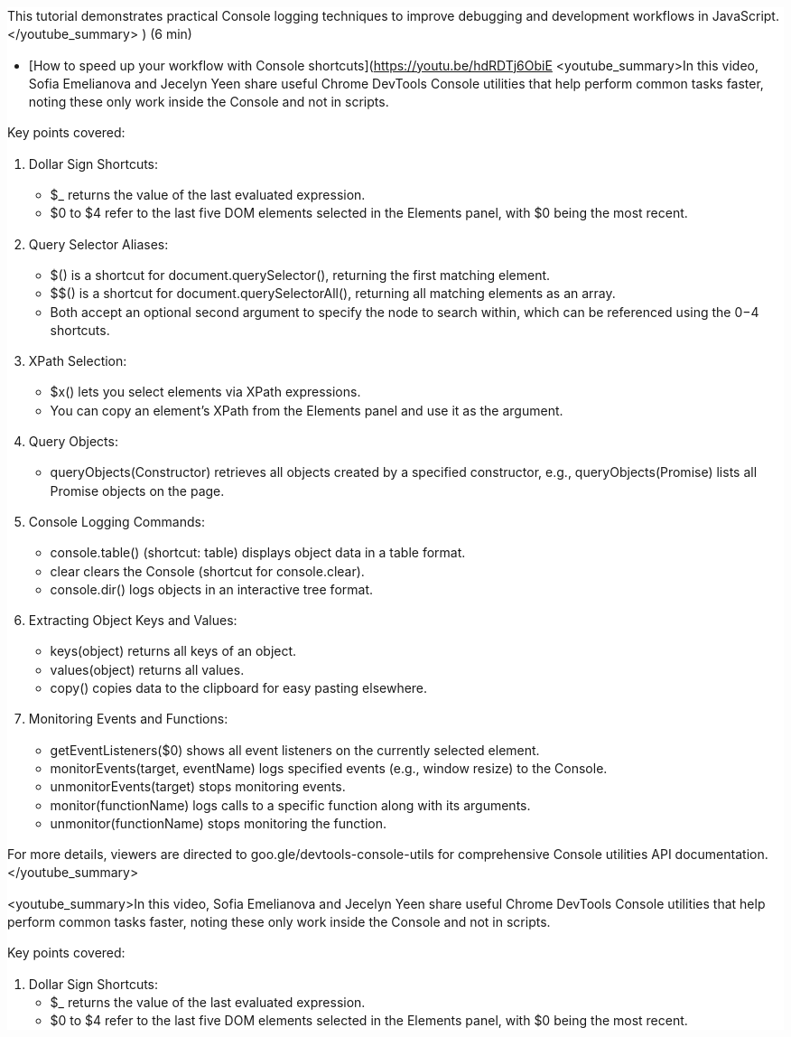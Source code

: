 This tutorial demonstrates practical Console logging techniques to improve debugging and development workflows in JavaScript.</youtube_summary>
) (6 min)
- [How to speed up your workflow with Console shortcuts](https://youtu.be/hdRDTj6ObiE
<youtube_summary>In this video, Sofia Emelianova and Jecelyn Yeen share useful Chrome DevTools Console utilities that help perform common tasks faster, noting these only work inside the Console and not in scripts.

Key points covered:

1. Dollar Sign Shortcuts:
   - $_ returns the value of the last evaluated expression.
   - $0 to $4 refer to the last five DOM elements selected in the Elements panel, with $0 being the most recent.
   
2. Query Selector Aliases:
   - $() is a shortcut for document.querySelector(), returning the first matching element.
   - $$() is a shortcut for document.querySelectorAll(), returning all matching elements as an array.
   - Both accept an optional second argument to specify the node to search within, which can be referenced using the $0-$4 shortcuts.

3. XPath Selection:
   - $x() lets you select elements via XPath expressions.
   - You can copy an element’s XPath from the Elements panel and use it as the argument.

4. Query Objects:
   - queryObjects(Constructor) retrieves all objects created by a specified constructor, e.g., queryObjects(Promise) lists all Promise objects on the page.

5. Console Logging Commands:
   - console.table() (shortcut: table) displays object data in a table format.
   - clear clears the Console (shortcut for console.clear).
   - console.dir() logs objects in an interactive tree format.

6. Extracting Object Keys and Values:
   - keys(object) returns all keys of an object.
   - values(object) returns all values.
   - copy() copies data to the clipboard for easy pasting elsewhere.

7. Monitoring Events and Functions:
   - getEventListeners($0) shows all event listeners on the currently selected element.
   - monitorEvents(target, eventName) logs specified events (e.g., window resize) to the Console.
   - unmonitorEvents(target) stops monitoring events.
   - monitor(functionName) logs calls to a specific function along with its arguments.
   - unmonitor(functionName) stops monitoring the function.

For more details, viewers are directed to goo.gle/devtools-console-utils for comprehensive Console utilities API documentation.</youtube_summary>

<youtube_summary>In this video, Sofia Emelianova and Jecelyn Yeen share useful Chrome DevTools Console utilities that help perform common tasks faster, noting these only work inside the Console and not in scripts.

Key points covered:

1. Dollar Sign Shortcuts:
   - $_ returns the value of the last evaluated expression.
   - $0 to $4 refer to the last five DOM elements selected in the Elements panel, with $0 being the most recent.
   